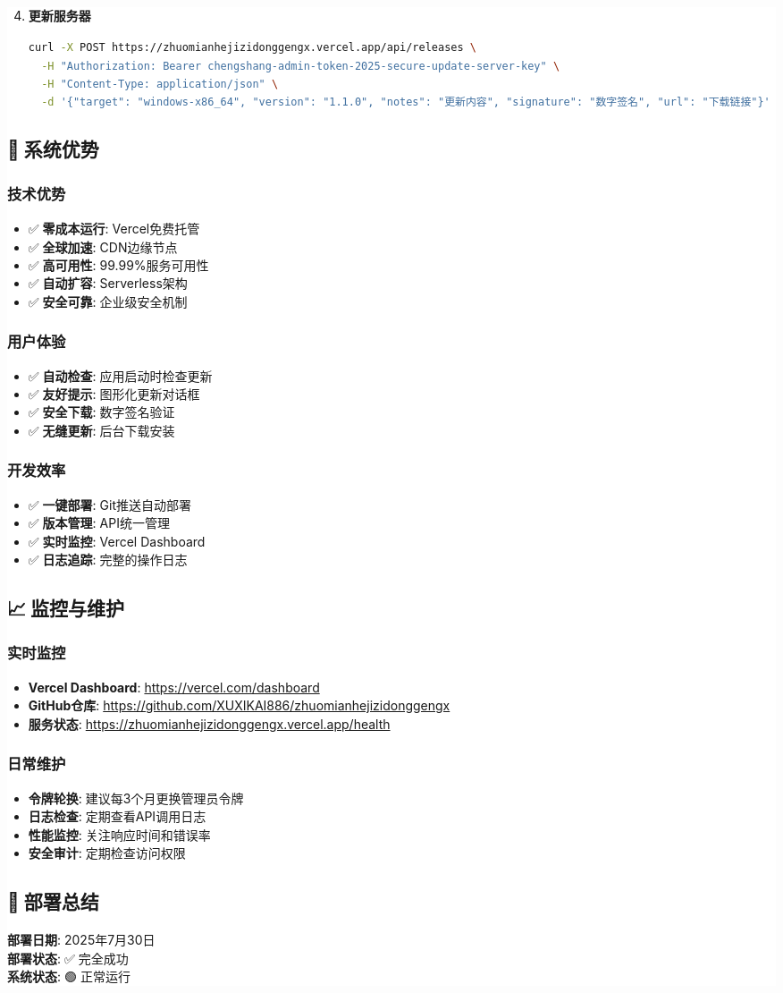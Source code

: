 4. **更新服务器**
   ```bash
   curl -X POST https://zhuomianhejizidonggengx.vercel.app/api/releases \
     -H "Authorization: Bearer chengshang-admin-token-2025-secure-update-server-key" \
     -H "Content-Type: application/json" \
     -d '{"target": "windows-x86_64", "version": "1.1.0", "notes": "更新内容", "signature": "数字签名", "url": "下载链接"}'
   ```

## 🎯 系统优势

### 技术优势
- ✅ **零成本运行**: Vercel免费托管
- ✅ **全球加速**: CDN边缘节点
- ✅ **高可用性**: 99.99%服务可用性
- ✅ **自动扩容**: Serverless架构
- ✅ **安全可靠**: 企业级安全机制

### 用户体验
- ✅ **自动检查**: 应用启动时检查更新
- ✅ **友好提示**: 图形化更新对话框
- ✅ **安全下载**: 数字签名验证
- ✅ **无缝更新**: 后台下载安装

### 开发效率
- ✅ **一键部署**: Git推送自动部署
- ✅ **版本管理**: API统一管理
- ✅ **实时监控**: Vercel Dashboard
- ✅ **日志追踪**: 完整的操作日志

## 📈 监控与维护

### 实时监控
- **Vercel Dashboard**: https://vercel.com/dashboard
- **GitHub仓库**: https://github.com/XUXIKAI886/zhuomianhejizidonggengx
- **服务状态**: https://zhuomianhejizidonggengx.vercel.app/health

### 日常维护
- **令牌轮换**: 建议每3个月更换管理员令牌
- **日志检查**: 定期查看API调用日志
- **性能监控**: 关注响应时间和错误率
- **安全审计**: 定期检查访问权限

## 🎉 部署总结

**部署日期**: 2025年7月30日  
**部署状态**: ✅ 完全成功  
**系统状态**: 🟢 正常运行  
